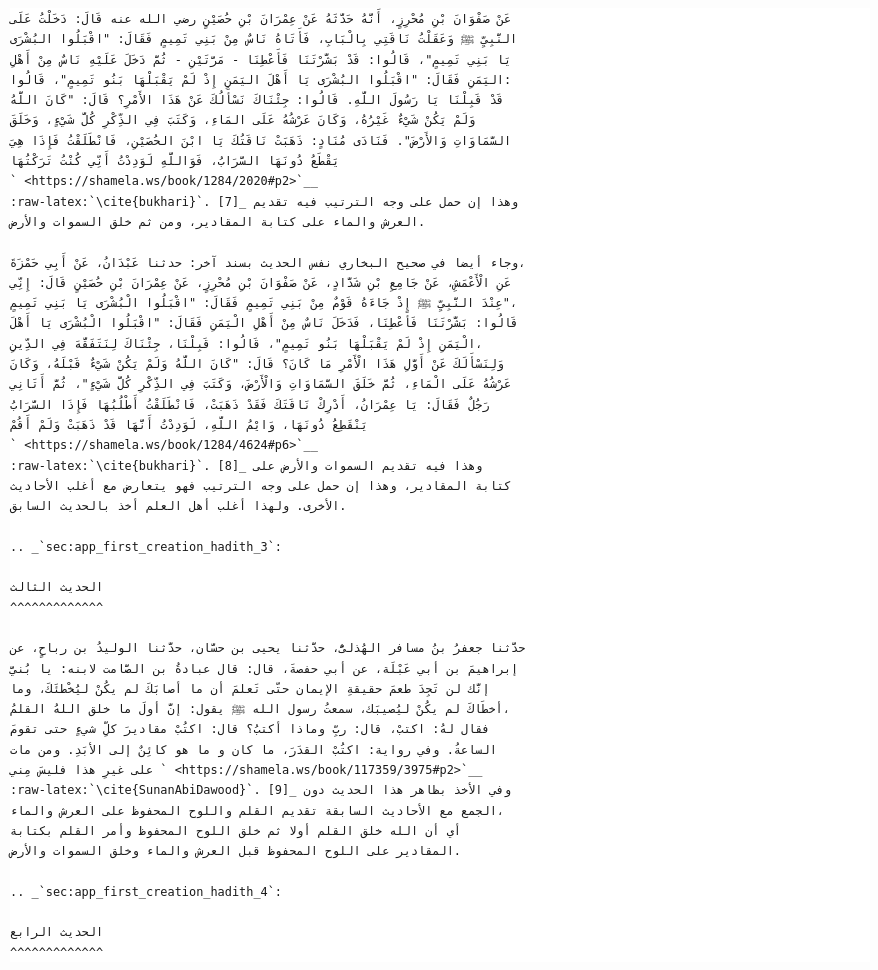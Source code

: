 ~~~~~~~~~~~~~~~~~~~~~~~~
عَنْ صَفْوَانَ بْنِ مُحْرِزٍ، أَنَّهُ حَدَّثَهُ عَنْ عِمْرَانَ بْنِ حُصَيْنٍ رضي الله عنه قَالَ: دَخَلْتُ عَلَى
النَّبِيِّ ﷺ وَعَقَلْتُ نَاقَتِي بِالْبَابِ، فَأَتَاهُ نَاسٌ مِنْ بَنِي تَمِيمٍ فَقَالَ: "اقْبَلُوا البُشْرَى
يَا بَنِي تَمِيمٍ"، قَالُوا: قَدْ بَشَّرْتَنَا فَأَعْطِنَا - مَرَّتَيْنِ - ثُمَّ دَخَلَ عَلَيْهِ نَاسٌ مِنْ أَهْلِ
اليَمَنِ فَقَالَ: "اقْبَلُوا البُشْرَى يَا أَهْلَ اليَمَنِ إِذْ لَمْ يَقْبَلْهَا بَنُو تَمِيمٍ"، قَالُوا:
قَدْ قَبِلْنَا يَا رَسُولَ اللَّهِ. قَالُوا: جِئْنَاكَ نَسْأَلُكَ عَنْ هَذَا الأَمْرِ؟ قَالَ: "كَانَ اللَّهُ
وَلَمْ يَكُنْ شَيْءٌ غَيْرُهُ، وَكَانَ عَرْشُهُ عَلَى المَاءِ، وَكَتَبَ فِي الذِّكْرِ كُلَّ شَيْءٍ، وَخَلَقَ
السَّمَاوَاتِ وَالأَرْضَ". فَنَادَى مُنَادٍ: ذَهَبَتْ نَاقَتُكَ يَا ابْنَ الحُصَيْنِ، فَانْطَلَقْتُ فَإِذَا هِيَ
يَقْطَعُ دُونَهَا السَّرَابُ، فَوَاللَّهِ لَوَدِدْتُ أَنِّي كُنْتُ تَرَكْتُهَا
` <https://shamela.ws/book/1284/2020#p2>`__
:raw-latex:`\cite{bukhari}`. [7]_ وهذا إن حمل على وجه الترتيب فيه تقديم
العرش والماء على كتابة المقادير، ومن ثم خلق السموات والأرض.

وجاء أيضا في صحيح البخاري نفس الحديث بسند آخر: حدثنا عَبْدَانُ، عَنْ أَبِي حَمْزَةَ،
عَنِ الْأَعْمَشِ، عَنْ جَامِعِ بْنِ شَدَّادٍ، عَنْ صَفْوَانَ بْنِ مُحْرِزٍ، عَنْ عِمْرَانَ بْنِ حُصَيْنٍ قَالَ: إِنِّي
عِنْدَ النَّبِيِّ ﷺ إِذْ جَاءَهُ قَوْمٌ مِنْ بَنِي تَمِيمٍ فَقَالَ: "اقْبَلُوا الْبُشْرَى يَا بَنِي تَمِيمٍ"،
قَالُوا: بَشَّرْتَنَا فَأَعْطِنَا، فَدَخَلَ نَاسٌ مِنْ أَهْلِ الْيَمَنِ فَقَالَ: "اقْبَلُوا الْبُشْرَى يَا أَهْلَ
الْيَمَنِ إِذْ لَمْ يَقْبَلْهَا بَنُو تَمِيمٍ"، قَالُوا: قَبِلْنَا، جِئْنَاكَ لِنَتَفَقَّهَ فِي الدِّينِ،
وَلِنَسْأَلَكَ عَنْ أَوَّلِ هَذَا الْأَمْرِ مَا كَانَ؟ قَالَ: "كَانَ اللَّهُ وَلَمْ يَكُنْ شَيْءٌ قَبْلَهُ، وَكَانَ
عَرْشُهُ عَلَى الْمَاءِ، ثُمَّ خَلَقَ السَّمَاوَاتِ وَالْأَرْضَ، وَكَتَبَ فِي الذِّكْرِ كُلَّ شَيْءٍ"، ثُمَّ أَتَانِي
رَجُلٌ فَقَالَ: يَا عِمْرَانُ، أَدْرِكْ نَاقَتَكَ فَقَدْ ذَهَبَتْ، فَانْطَلَقْتُ أَطْلُبُهَا فَإِذَا السَّرَابُ
يَنْقَطِعُ دُونَهَا، وَايْمُ اللَّهِ، لَوَدِدْتُ أَنَّهَا قَدْ ذَهَبَتْ وَلَمْ أَقُمْ
` <https://shamela.ws/book/1284/4624#p6>`__
:raw-latex:`\cite{bukhari}`. [8]_ وهذا فيه تقديم السموات والأرض على
كتابة المقادير، وهذا إن حمل على وجه الترتيب فهو يتعارض مع أغلب الأحاديث
الأخرى. ولهذا أغلب أهل العلم أخذ بالحديث السابق.

.. _`sec:app_first_creation_hadith_3`:

الحديث الثالث
^^^^^^^^^^^^^

حدَّثنا جعفرُ بنُ مسافر الهُذلىُّ، حدَّثنا يحيى بن حسَّان، حدَّثنا الوليدُ بن رباحٍ، عن
إبراهيمَ بن أبي عَبْلَة، عن أبي حفصةَ، قال: قال عبادةُ بن الصَّامت لابنه: يا بُنيَّ
إنَّك لن تَجِدَ طعمَ حقيقةِ الإيمان حتّى تَعلمَ أن ما أصابَكَ لم يكُنْ ليُخْطئَكَ، وما
أخطَاكَ لم يكُنْ ليُصيبَك، سمعتُ رسول الله ﷺ يقول: إنَّ أولَ ما خلق اللهُ القلمُ،
فقال لهُ: اكتبْ، قال: ربِّ وماذا أكتبُ؟ قال: اكتُبْ مقاديرَ كلِّ شيءٍ حتى تقومَ
الساعةُ. وفي رواية: اكتُبْ القدَرَ، ما كان و ما هو كائِنٌ إلى الأبَدِ. ومن مات
على غيرِ هذا فليسَ مِني ` <https://shamela.ws/book/117359/3975#p2>`__
:raw-latex:`\cite{SunanAbiDawood}`. [9]_ وفي الأخذ بظاهر هذا الحديث دون
الجمع مع الأحاديث السابقة تقديم القلم واللوح المحفوظ على العرش والماء،
أي أن الله خلق القلم أولا ثم خلق اللوح المحفوظ وأمر القلم بكتابة
المقادير على اللوح المحفوظ قبل العرش والماء وخلق السموات والأرض.

.. _`sec:app_first_creation_hadith_4`:

الحديث الرابع
^^^^^^^^^^^^^

~~~~~~~~~~~~~~~~~~~~~~~~